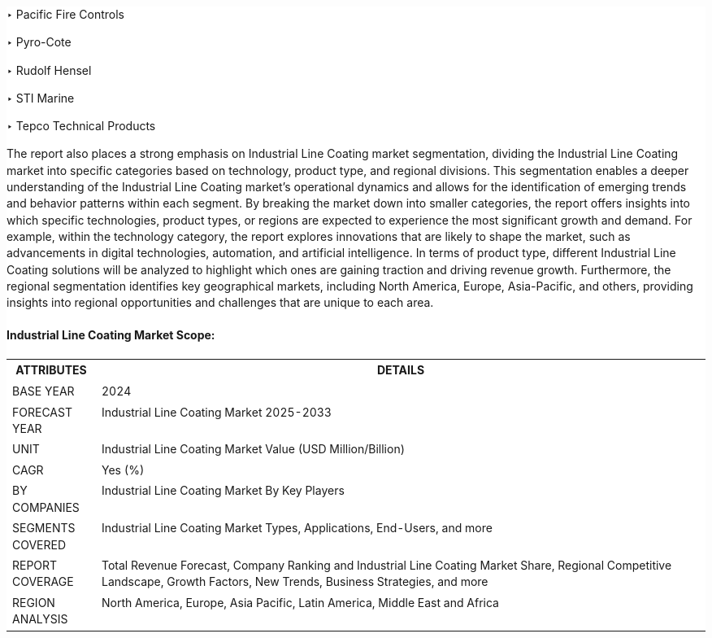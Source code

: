 ‣ Pacific Fire Controls

‣ Pyro-Cote

‣ Rudolf Hensel

‣ STI Marine

‣ Tepco Technical Products

The report also places a strong emphasis on Industrial Line Coating market segmentation, dividing the Industrial Line Coating market into specific categories based on technology, product type, and regional divisions. This segmentation enables a deeper understanding of the Industrial Line Coating market’s operational dynamics and allows for the identification of emerging trends and behavior patterns within each segment. By breaking the market down into smaller categories, the report offers insights into which specific technologies, product types, or regions are expected to experience the most significant growth and demand. For example, within the technology category, the report explores innovations that are likely to shape the market, such as advancements in digital technologies, automation, and artificial intelligence. In terms of product type, different Industrial Line Coating solutions will be analyzed to highlight which ones are gaining traction and driving revenue growth. Furthermore, the regional segmentation identifies key geographical markets, including North America, Europe, Asia-Pacific, and others, providing insights into regional opportunities and challenges that are unique to each area.

<h4>Industrial Line Coating Market Scope:</h4>
<table>
<tr>
<th>ATTRIBUTES</th>
<th>DETAILS</th>
</tr>
<tr>
<td>BASE YEAR</td>
<td>2024</td>
</tr>
<tr>
<td>FORECAST YEAR</td>
<td>Industrial Line Coating Market 2025-2033</td>
</tr>
<tr>
<td>UNIT</td>
<td>Industrial Line Coating Market Value (USD Million/Billion)</td>
<tr>
<td>CAGR</td>
<td>Yes (%)</td>
</tr>
</tr>
<tr>
<td>BY COMPANIES</td>
<td>Industrial Line Coating Market By Key Players</td>
</tr>
<tr>
<td>SEGMENTS COVERED</td>
<td>Industrial Line Coating Market Types, Applications, End-Users, and more</td>
</tr>
<tr>
<td>REPORT COVERAGE</td>
<td>Total Revenue Forecast, Company Ranking and Industrial Line Coating Market Share, Regional Competitive Landscape, Growth Factors, New Trends, Business Strategies, and more</td>
</tr>
<tr>
<td>REGION ANALYSIS</td>
<td>North America, Europe, Asia Pacific, Latin America, Middle East and Africa</td>
</tr>
</table>
